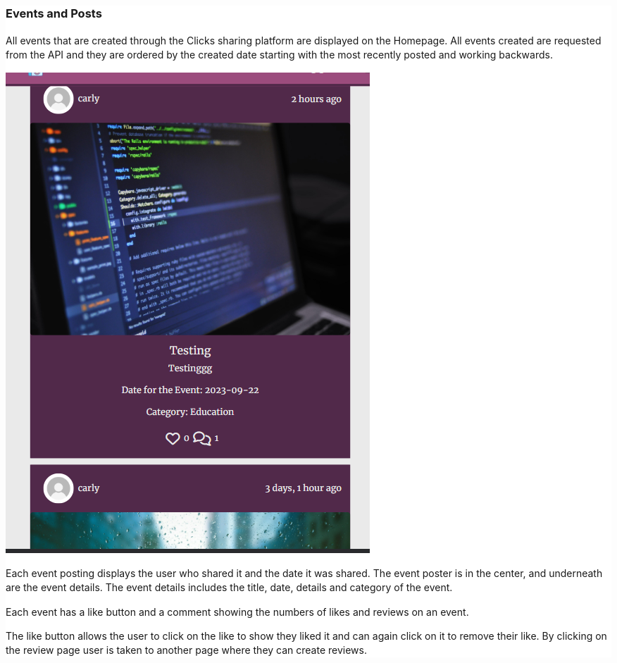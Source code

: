 ### Events and Posts

All events that are created through the Clicks sharing platform are displayed on the Homepage. All events created are requested from the API and they are ordered by the created date starting with the most recently posted and working backwards. 

![Event](images/eventpage.png)


Each event posting displays the user who shared it and the date it was shared. The event poster is in the center, and underneath are the event details. The event details includes the title, date, details and category of the event.

Each event has a like button and a comment showing the numbers of likes and reviews on an event.

The like button allows the user to click on the like to show they liked it and can again click on it to remove their like. By clicking on the review page user is taken to another page where they can create reviews.
